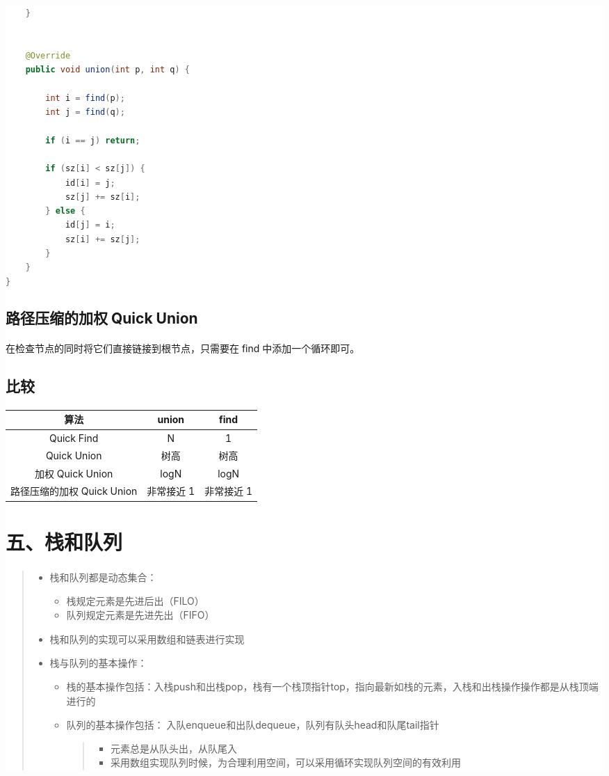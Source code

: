 ```java
    }


    @Override
    public void union(int p, int q) {

        int i = find(p);
        int j = find(q);

        if (i == j) return;

        if (sz[i] < sz[j]) {
            id[i] = j;
            sz[j] += sz[i];
        } else {
            id[j] = i;
            sz[i] += sz[j];
        }
    }
}
```

## 路径压缩的加权 Quick Union

在检查节点的同时将它们直接链接到根节点，只需要在 find 中添加一个循环即可。

## 比较

| 算法 | union | find |
| :---: | :---: | :---: |
| Quick Find | N | 1 |
| Quick Union | 树高 | 树高 |
| 加权 Quick Union | logN | logN |
| 路径压缩的加权 Quick Union | 非常接近 1 | 非常接近 1 |

# 五、栈和队列

> - 栈和队列都是动态集合：
>   - 栈规定元素是先进后出（FILO）
>   - 队列规定元素是先进先出（FIFO）
>
> - 栈和队列的实现可以采用数组和链表进行实现
>
> - 栈与队列的基本操作：
>
>   - 栈的基本操作包括：入栈push和出栈pop，栈有一个栈顶指针top，指向最新如栈的元素，入栈和出栈操作操作都是从栈顶端进行的
>
>   - 队列的基本操作包括： 入队enqueue和出队dequeue，队列有队头head和队尾tail指针
>
>     > - 元素总是从队头出，从队尾入
>     > - 采用数组实现队列时候，为合理利用空间，可以采用循环实现队列空间的有效利用
>